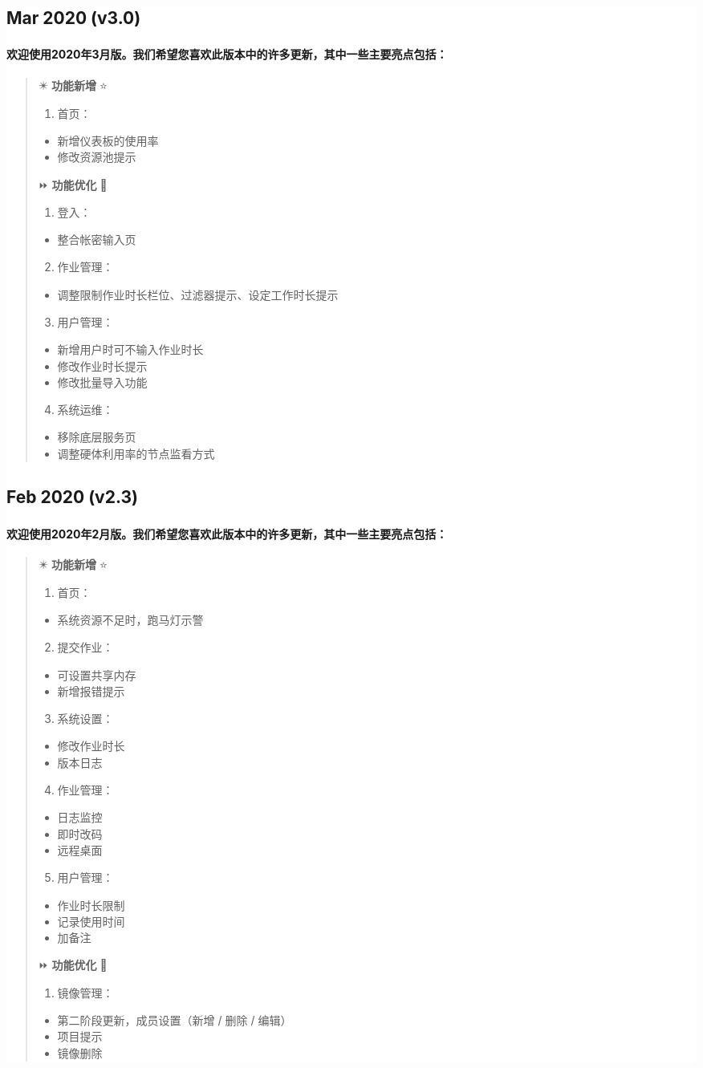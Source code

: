 ## Mar 2020 (v3.0)

#### 欢迎使用**2020年3月版**。我们希望您喜欢此版本中的许多更新，其中一些主要亮点包括：

> ✴️ **功能新增** ⭐
> 
> 1. 首页：
> - 新增仪表板的使用率
> - 修改资源池提示
> 
> ⏩ **功能优化** 🚀
> 
> 1. 登入：
> - 整合帐密输入页
> 2. 作业管理：
> - 调整限制作业时长栏位、过滤器提示、设定工作时长提示
> 3. 用户管理：
> - 新增用户时可不输入作业时长
> - 修改作业时长提示
> - 修改批量导入功能
> 4. 系统运维：
> - 移除底层服务页
> - 调整硬体利用率的节点监看方式

## Feb 2020 (v2.3)

#### 欢迎使用**2020年2月版**。我们希望您喜欢此版本中的许多更新，其中一些主要亮点包括：

> ✴️ **功能新增** ⭐
> 
> 1. 首页：
> - 系统资源不足时，跑马灯示警
> 2. 提交作业：
> - 可设置共享内存
> - 新增报错提示
> 3. 系统设置：
> - 修改作业时长
> - 版本日志
> 4. 作业管理：
> - 日志监控
> - 即时改码
> - 远程桌面
> 5. 用户管理：
> - 作业时长限制
> - 记录使用时间
> - 加备注
> 
> ⏩ **功能优化** 🚀
> 
> 1. 镜像管理：
> - 第二阶段更新，成员设置（新增 / 删除 / 编辑）
> - 项目提示
> - 镜像删除
